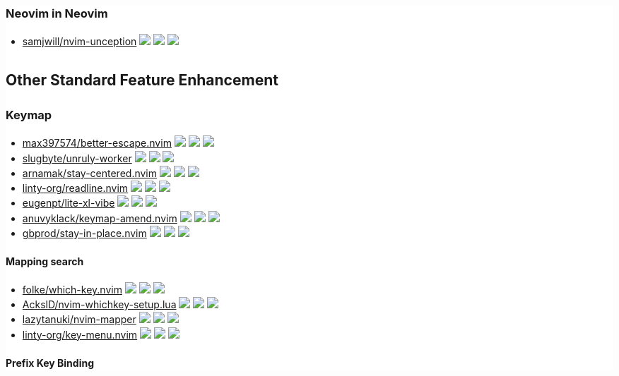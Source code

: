 ### Neovim in Neovim

- [samjwill/nvim-unception](https://github.com/samjwill/nvim-unception) ![](https://img.shields.io/github/stars/samjwill/nvim-unception) ![](https://img.shields.io/github/last-commit/samjwill/nvim-unception) ![](https://img.shields.io/github/commit-activity/y/samjwill/nvim-unception)

## Other Standard Feature Enhancement

### Keymap

- [max397574/better-escape.nvim](https://github.com/max397574/better-escape.nvim) ![](https://img.shields.io/github/stars/max397574/better-escape.nvim) ![](https://img.shields.io/github/last-commit/max397574/better-escape.nvim) ![](https://img.shields.io/github/commit-activity/y/max397574/better-escape.nvim)
- [slugbyte/unruly-worker](https://github.com/slugbyte/unruly-worker) ![](https://img.shields.io/github/stars/slugbyte/unruly-worker) ![](https://img.shields.io/github/last-commit/slugbyte/unruly-worker) ![](https://img.shields.io/github/commit-activity/y/slugbyte/unruly-worker)
- [arnamak/stay-centered.nvim](https://github.com/arnamak/stay-centered.nvim) ![](https://img.shields.io/github/stars/arnamak/stay-centered.nvim) ![](https://img.shields.io/github/last-commit/arnamak/stay-centered.nvim) ![](https://img.shields.io/github/commit-activity/y/arnamak/stay-centered.nvim)
- [linty-org/readline.nvim](https://github.com/linty-org/readline.nvim) ![](https://img.shields.io/github/stars/linty-org/readline.nvim) ![](https://img.shields.io/github/last-commit/linty-org/readline.nvim) ![](https://img.shields.io/github/commit-activity/y/linty-org/readline.nvim)
- [eugenpt/lite-xl-vibe](https://github.com/eugenpt/lite-xl-vibe) ![](https://img.shields.io/github/stars/eugenpt/lite-xl-vibe) ![](https://img.shields.io/github/last-commit/eugenpt/lite-xl-vibe) ![](https://img.shields.io/github/commit-activity/y/eugenpt/lite-xl-vibe)
- [anuvyklack/keymap-amend.nvim](https://github.com/anuvyklack/keymap-amend.nvim) ![](https://img.shields.io/github/stars/anuvyklack/keymap-amend.nvim) ![](https://img.shields.io/github/last-commit/anuvyklack/keymap-amend.nvim) ![](https://img.shields.io/github/commit-activity/y/anuvyklack/keymap-amend.nvim)
- [gbprod/stay-in-place.nvim](https://github.com/gbprod/stay-in-place.nvim) ![](https://img.shields.io/github/stars/gbprod/stay-in-place.nvim) ![](https://img.shields.io/github/last-commit/gbprod/stay-in-place.nvim) ![](https://img.shields.io/github/commit-activity/y/gbprod/stay-in-place.nvim)

#### Mapping search

- [folke/which-key.nvim](https://github.com/folke/which-key.nvim) ![](https://img.shields.io/github/stars/folke/which-key.nvim) ![](https://img.shields.io/github/last-commit/folke/which-key.nvim) ![](https://img.shields.io/github/commit-activity/y/folke/which-key.nvim)
- [AckslD/nvim-whichkey-setup.lua](https://github.com/AckslD/nvim-whichkey-setup.lua) ![](https://img.shields.io/github/stars/AckslD/nvim-whichkey-setup.lua) ![](https://img.shields.io/github/last-commit/AckslD/nvim-whichkey-setup.lua) ![](https://img.shields.io/github/commit-activity/y/AckslD/nvim-whichkey-setup.lua)
- [lazytanuki/nvim-mapper](https://github.com/lazytanuki/nvim-mapper) ![](https://img.shields.io/github/stars/lazytanuki/nvim-mapper) ![](https://img.shields.io/github/last-commit/lazytanuki/nvim-mapper) ![](https://img.shields.io/github/commit-activity/y/lazytanuki/nvim-mapper)
- [linty-org/key-menu.nvim](https://github.com/linty-org/key-menu.nvim) ![](https://img.shields.io/github/stars/linty-org/key-menu.nvim) ![](https://img.shields.io/github/last-commit/linty-org/key-menu.nvim) ![](https://img.shields.io/github/commit-activity/y/linty-org/key-menu.nvim)

#### Prefix Key Binding
